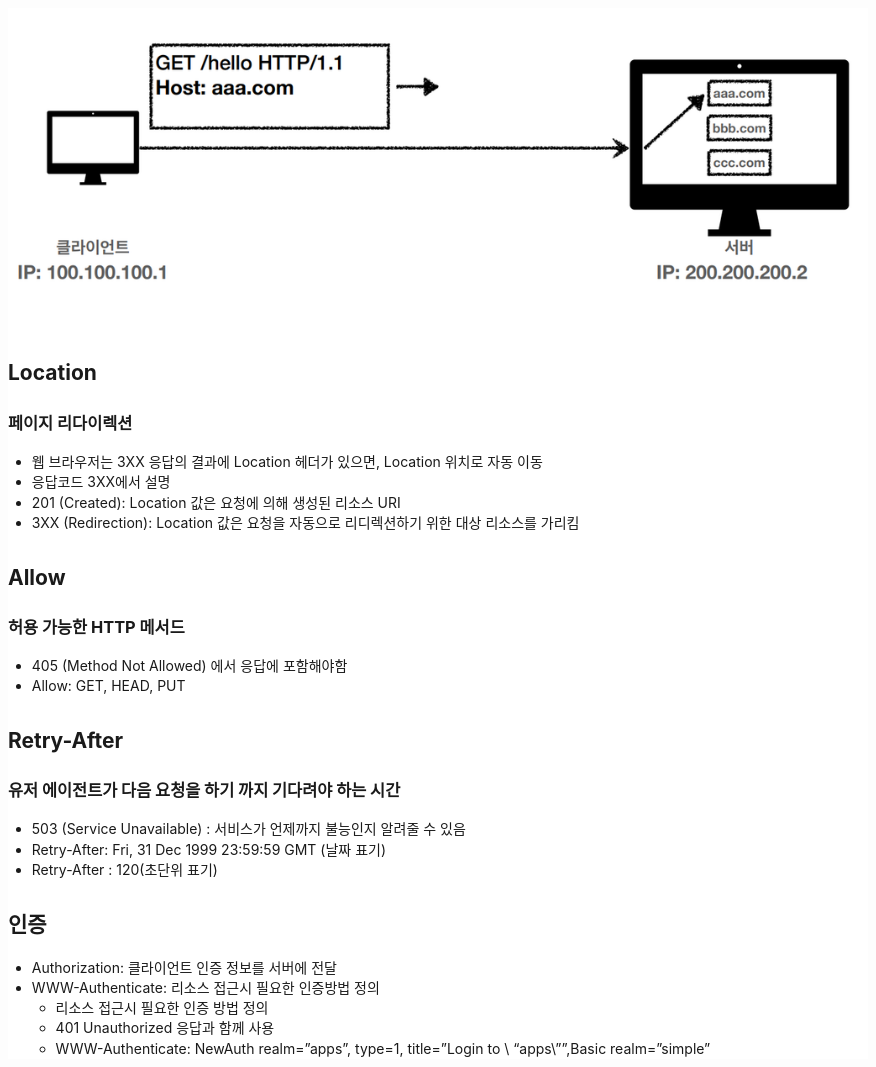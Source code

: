 ![3.host.PNG](https://github.com/joung1010/basic_network/blob/9a0530ff1c64ba0d26340906fc4a60f05c887dda/%EB%84%A4%ED%8A%B8%EC%9B%8C%ED%81%AC/HTTP%20%ED%97%A4%EB%8D%941/3.host.png)

## Location

### 페이지 리다이렉션

- 웹 브라우저는 3XX 응답의 결과에 Location 헤더가 있으면, Location 위치로 자동 이동
- 응답코드 3XX에서 설명
- 201 (Created): Location 값은 요청에 의해 생성된 리소스 URI
- 3XX (Redirection): Location 값은 요청을 자동으로 리디렉션하기 위한 대상 리소스를 가리킴

## Allow

### 허용 가능한 HTTP 메서드

- 405 (Method Not Allowed) 에서 응답에 포함해야함
- Allow: GET, HEAD, PUT

## Retry-After

### 유저 에이전트가 다음 요청을 하기 까지 기다려야 하는 시간

- 503 (Service Unavailable) : 서비스가 언제까지 불능인지 알려줄 수 있음
- Retry-After: Fri, 31 Dec 1999 23:59:59 GMT (날짜 표기)
- Retry-After : 120(초단위 표기)

## 인증

- Authorization: 클라이언트 인증 정보를 서버에 전달
- WWW-Authenticate: 리소스 접근시 필요한 인증방법 정의
    - 리소스 접근시 필요한 인증 방법 정의
    - 401 Unauthorized 응답과 함께 사용
    - WWW-Authenticate: NewAuth realm=”apps”, type=1, title=”Login to \ “apps\””,Basic realm=”simple”
